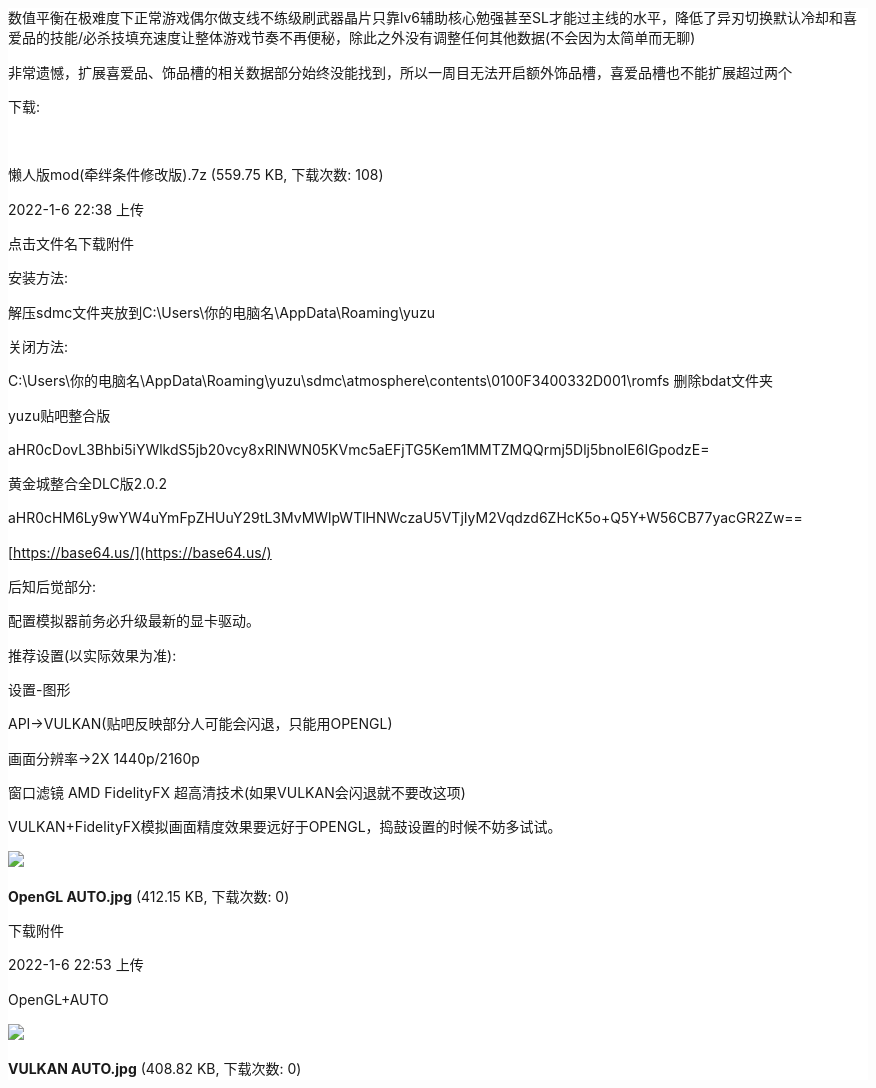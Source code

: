 数值平衡在极难度下正常游戏偶尔做支线不练级刷武器晶片只靠lv6辅助核心勉强甚至SL才能过主线的水平，降低了异刃切换默认冷却和喜爱品的技能/必杀技填充速度让整体游戏节奏不再便秘，除此之外没有调整任何其他数据(不会因为太简单而无聊)

非常遗憾，扩展喜爱品、饰品槽的相关数据部分始终没能找到，所以一周目无法开启额外饰品槽，喜爱品槽也不能扩展超过两个

下载:

<img alt="" border="0" class="vm" src="https://static.saraba1st.com/image/filetype/unknown.gif" referrerpolicy="no-referrer">

懒人版mod(牵绊条件修改版).7z
(559.75 KB, 下载次数: 108)

2022-1-6 22:38 上传

点击文件名下载附件

安装方法:

解压sdmc文件夹放到C:\Users\你的电脑名\AppData\Roaming\yuzu

关闭方法:

C:\Users\你的电脑名\AppData\Roaming\yuzu\sdmc\atmosphere\contents\0100F3400332D001\romfs 删除bdat文件夹

yuzu贴吧整合版

aHR0cDovL3Bhbi5iYWlkdS5jb20vcy8xRlNWN05KVmc5aEFjTG5Kem1MMTZMQQrmj5Dlj5bnoIE6IGpodzE=

黄金城整合全DLC版2.0.2

aHR0cHM6Ly9wYW4uYmFpZHUuY29tL3MvMWlpWTlHNWczaU5VTjIyM2Vqdzd6ZHcK5o+Q5Y+W56CB77yacGR2Zw==

[https://base64.us/](https://base64.us/)

后知后觉部分:

配置模拟器前务必升级最新的显卡驱动。

推荐设置(以实际效果为准):

设置-图形

API→VULKAN(贴吧反映部分人可能会闪退，只能用OPENGL)

画面分辨率→2X 1440p/2160p

窗口滤镜 AMD FidelityFX 超高清技术(如果VULKAN会闪退就不要改这项)

VULKAN+FidelityFX模拟画面精度效果要远好于OPENGL，捣鼓设置的时候不妨多试试。

<img src="https://img.saraba1st.com/forum/202201/06/225313eaqt8q00q9a0tq1q.jpg" referrerpolicy="no-referrer">

<strong>OpenGL AUTO.jpg</strong> (412.15 KB, 下载次数: 0)

下载附件

2022-1-6 22:53 上传

OpenGL+AUTO

<img src="https://img.saraba1st.com/forum/202201/06/225313khkb4kezze1qzt7k.jpg" referrerpolicy="no-referrer">

<strong>VULKAN AUTO.jpg</strong> (408.82 KB, 下载次数: 0)
